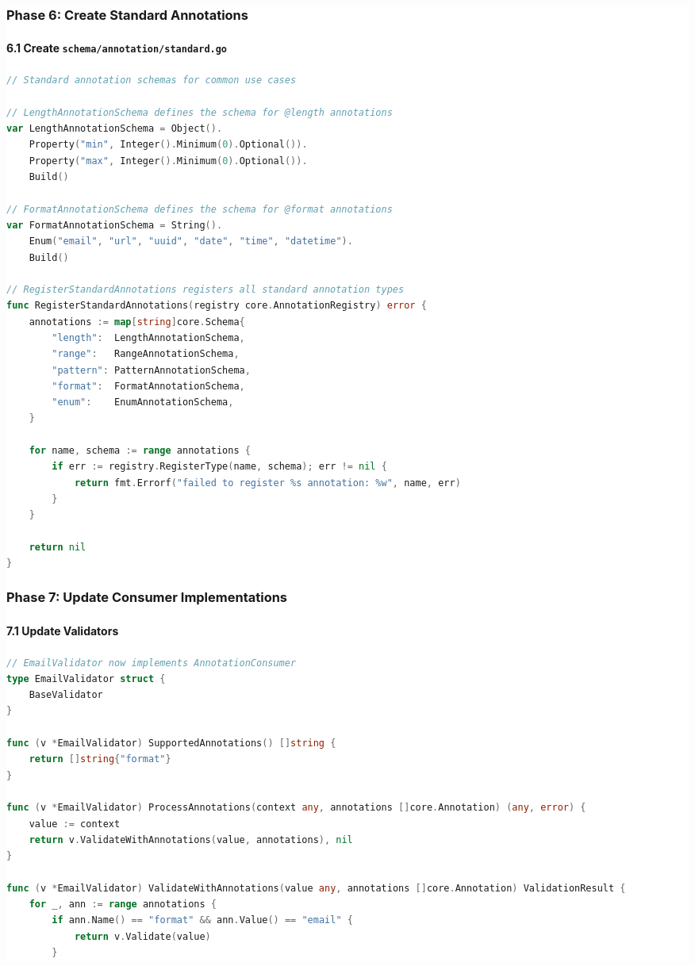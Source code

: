 ### **Phase 6: Create Standard Annotations**

#### **6.1 Create `schema/annotation/standard.go`**

```go
// Standard annotation schemas for common use cases

// LengthAnnotationSchema defines the schema for @length annotations
var LengthAnnotationSchema = Object().
    Property("min", Integer().Minimum(0).Optional()).
    Property("max", Integer().Minimum(0).Optional()).
    Build()

// FormatAnnotationSchema defines the schema for @format annotations
var FormatAnnotationSchema = String().
    Enum("email", "url", "uuid", "date", "time", "datetime").
    Build()

// RegisterStandardAnnotations registers all standard annotation types
func RegisterStandardAnnotations(registry core.AnnotationRegistry) error {
    annotations := map[string]core.Schema{
        "length":  LengthAnnotationSchema,
        "range":   RangeAnnotationSchema,
        "pattern": PatternAnnotationSchema,
        "format":  FormatAnnotationSchema,
        "enum":    EnumAnnotationSchema,
    }
    
    for name, schema := range annotations {
        if err := registry.RegisterType(name, schema); err != nil {
            return fmt.Errorf("failed to register %s annotation: %w", name, err)
        }
    }
    
    return nil
}
```

### **Phase 7: Update Consumer Implementations**

#### **7.1 Update Validators**

```go
// EmailValidator now implements AnnotationConsumer
type EmailValidator struct {
    BaseValidator
}

func (v *EmailValidator) SupportedAnnotations() []string {
    return []string{"format"}
}

func (v *EmailValidator) ProcessAnnotations(context any, annotations []core.Annotation) (any, error) {
    value := context
    return v.ValidateWithAnnotations(value, annotations), nil
}

func (v *EmailValidator) ValidateWithAnnotations(value any, annotations []core.Annotation) ValidationResult {
    for _, ann := range annotations {
        if ann.Name() == "format" && ann.Value() == "email" {
            return v.Validate(value)
        }
```